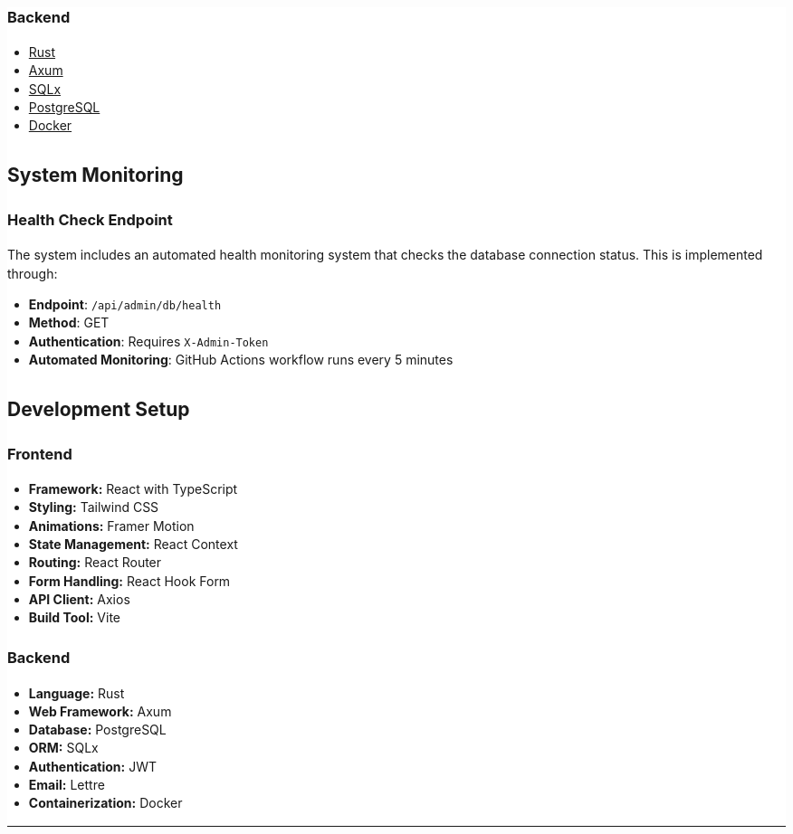 ### Backend
- [Rust](https://www.rust-lang.org/)
- [Axum](https://github.com/tokio-rs/axum)
- [SQLx](https://github.com/launchbadge/sqlx)
- [PostgreSQL](https://www.postgresql.org/)
- [Docker](https://www.docker.com/)

## System Monitoring

### Health Check Endpoint

The system includes an automated health monitoring system that checks the database connection status. This is implemented through:

- **Endpoint**: `/api/admin/db/health`
- **Method**: GET
- **Authentication**: Requires `X-Admin-Token`
- **Automated Monitoring**: GitHub Actions workflow runs every 5 minutes

## Development Setup

### Frontend
- **Framework:** React with TypeScript
- **Styling:** Tailwind CSS
- **Animations:** Framer Motion
- **State Management:** React Context
- **Routing:** React Router
- **Form Handling:** React Hook Form
- **API Client:** Axios
- **Build Tool:** Vite

### Backend
- **Language:** Rust
- **Web Framework:** Axum
- **Database:** PostgreSQL
- **ORM:** SQLx
- **Authentication:** JWT
- **Email:** Lettre
- **Containerization:** Docker

---
